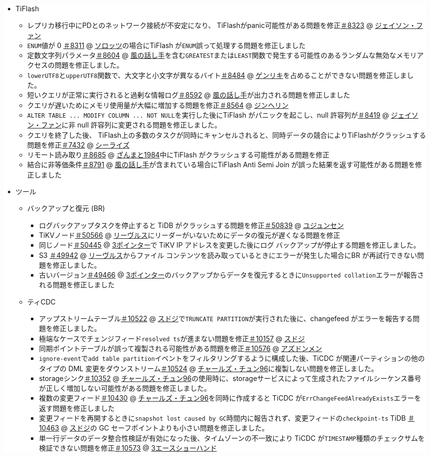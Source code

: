 -   TiFlash

    -   レプリカ移行中にPDとのネットワーク接続が不安定になり、 TiFlashがpanic可能性がある問題を修正[＃8323](https://github.com/pingcap/tiflash/issues/8323) @ [ジェイソン・ファン](https://github.com/JaySon-Huang)
    -   `ENUM`値が 0 [＃8311](https://github.com/pingcap/tiflash/issues/8311) @ [ソロッツ](https://github.com/solotzg)の場合にTiFlash が`ENUM`誤って処理する問題を修正しました
    -   定数文字列パラメータ[＃8604](https://github.com/pingcap/tiflash/issues/8604) @ [風の話し手](https://github.com/windtalker)を含む`GREATEST`または`LEAST`関数で発生する可能性のあるランダムな無効なメモリアクセスの問題を修正しました。
    -   `lowerUTF8`と`upperUTF8`関数で、大文字と小文字が異なるバイト[＃8484](https://github.com/pingcap/tiflash/issues/8484) @ [ゲンリキ](https://github.com/gengliqi)を占めることができない問題を修正しました。
    -   短いクエリが正常に実行されると過剰な情報ログ[＃8592](https://github.com/pingcap/tiflash/issues/8592) @ [風の話し手](https://github.com/windtalker)が出力される問題を修正しました
    -   クエリが遅いためにメモリ使用量が大幅に増加する問題を修正[＃8564](https://github.com/pingcap/tiflash/issues/8564) @ [ジンヘリン](https://github.com/JinheLin)
    -   `ALTER TABLE ... MODIFY COLUMN ... NOT NULL`を実行した後にTiFlash がパニックを起こし、null 許容列が[＃8419](https://github.com/pingcap/tiflash/issues/8419) @ [ジェイソン・ファン](https://github.com/JaySon-Huang)に非 null 許容列に変更される問題を修正しました。
    -   クエリを終了した後、 TiFlash上の多数のタスクが同時にキャンセルされると、同時データの競合によりTiFlashがクラッシュする問題を修正[＃7432](https://github.com/pingcap/tiflash/issues/7432) @ [シーライズ](https://github.com/SeaRise)
    -   リモート読み取り[＃8685](https://github.com/pingcap/tiflash/issues/8685) @ [ざんまと1984](https://github.com/zanmato1984)中にTiFlash がクラッシュする可能性がある問題を修正
    -   結合に非等価条件[＃8791](https://github.com/pingcap/tiflash/issues/8791) @ [風の話し手](https://github.com/windtalker)が含まれている場合にTiFlash Anti Semi Join が誤った結果を返す可能性がある問題を修正しました

-   ツール

    -   バックアップと復元 (BR)

        -   ログバックアップタスクを停止すると TiDB がクラッシュする問題を修正[＃50839](https://github.com/pingcap/tidb/issues/50839) @ [ユジュンセン](https://github.com/YuJuncen)
        -   TiKVノード[＃50566](https://github.com/pingcap/tidb/issues/50566) @ [リーヴルス](https://github.com/Leavrth)にリーダーがいないためにデータの復元が遅くなる問題を修正
        -   同じノード[＃50445](https://github.com/pingcap/tidb/issues/50445) @ [3ポインター](https://github.com/3pointer)で TiKV IP アドレスを変更した後にログ バックアップが停止する問題を修正しました。
        -   S3 [＃49942](https://github.com/pingcap/tidb/issues/49942) @ [リーヴルス](https://github.com/Leavrth)からファイル コンテンツを読み取っているときにエラーが発生した場合にBR が再試行できない問題を修正しました。
        -   古いバージョン[＃49466](https://github.com/pingcap/tidb/issues/49466) @ [3ポインター](https://github.com/3pointer)のバックアップからデータを復元するときに`Unsupported collation`エラーが報告される問題を修正しました

    -   ティCDC

        -   アップストリームテーブル[＃10522](https://github.com/pingcap/tiflow/issues/10522) @ [スドジ](https://github.com/sdojjy)で`TRUNCATE PARTITION`が実行された後に、changefeed がエラーを報告する問題を修正しました。
        -   極端なケースでチェンジフィード`resolved ts`が進まない問題を修正[＃10157](https://github.com/pingcap/tiflow/issues/10157) @ [スドジ](https://github.com/sdojjy)
        -   同期ポイントテーブルが誤って複製される可能性がある問題を修正[＃10576](https://github.com/pingcap/tiflow/issues/10576) @ [アズドンメン](https://github.com/asddongmen)
        -   `ignore-event`で`add table partition`イベントをフィルタリングするように構成した後、TiCDC が関連パーティションの他のタイプの DML 変更をダウンストリーム[＃10524](https://github.com/pingcap/tiflow/issues/10524) @ [チャールズ・チュン96](https://github.com/CharlesCheung96)に複製しない問題を修正しました。
        -   storageシンク[＃10352](https://github.com/pingcap/tiflow/issues/10352) @ [チャールズ・チュン96](https://github.com/CharlesCheung96)の使用時に、storageサービスによって生成されたファイルシーケンス番号が正しく増加しない可能性がある問題を修正しました。
        -   複数の変更フィード[＃10430](https://github.com/pingcap/tiflow/issues/10430) @ [チャールズ・チュン96](https://github.com/CharlesCheung96)を同時に作成すると TiCDC が`ErrChangeFeedAlreadyExists`エラーを返す問題を修正しました
        -   変更フィードを再開するときに`snapshot lost caused by GC`時間内に報告されず、変更フィードの`checkpoint-ts` TiDB [＃10463](https://github.com/pingcap/tiflow/issues/10463) @ [スドジ](https://github.com/sdojjy)の GC セーフポイントよりも小さい問題を修正しました。
        -   単一行データのデータ整合性検証が有効になった後、タイムゾーンの不一致により TiCDC が`TIMESTAMP`種類のチェックサムを検証できない問題を修正[＃10573](https://github.com/pingcap/tiflow/issues/10573) @ [3エースショーハンド](https://github.com/3AceShowHand)
